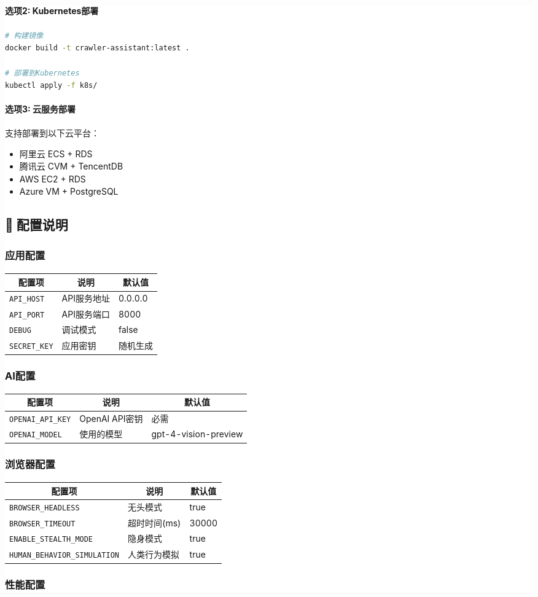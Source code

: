 #### 选项2: Kubernetes部署

```bash
# 构建镜像
docker build -t crawler-assistant:latest .

# 部署到Kubernetes
kubectl apply -f k8s/
```

#### 选项3: 云服务部署

支持部署到以下云平台：
- 阿里云 ECS + RDS
- 腾讯云 CVM + TencentDB
- AWS EC2 + RDS
- Azure VM + PostgreSQL

## 🔧 配置说明

### 应用配置

| 配置项 | 说明 | 默认值 |
|--------|------|--------|
| `API_HOST` | API服务地址 | 0.0.0.0 |
| `API_PORT` | API服务端口 | 8000 |
| `DEBUG` | 调试模式 | false |
| `SECRET_KEY` | 应用密钥 | 随机生成 |

### AI配置

| 配置项 | 说明 | 默认值 |
|--------|------|--------|
| `OPENAI_API_KEY` | OpenAI API密钥 | 必需 |
| `OPENAI_MODEL` | 使用的模型 | gpt-4-vision-preview |

### 浏览器配置

| 配置项 | 说明 | 默认值 |
|--------|------|--------|
| `BROWSER_HEADLESS` | 无头模式 | true |
| `BROWSER_TIMEOUT` | 超时时间(ms) | 30000 |
| `ENABLE_STEALTH_MODE` | 隐身模式 | true |
| `HUMAN_BEHAVIOR_SIMULATION` | 人类行为模拟 | true |

### 性能配置
